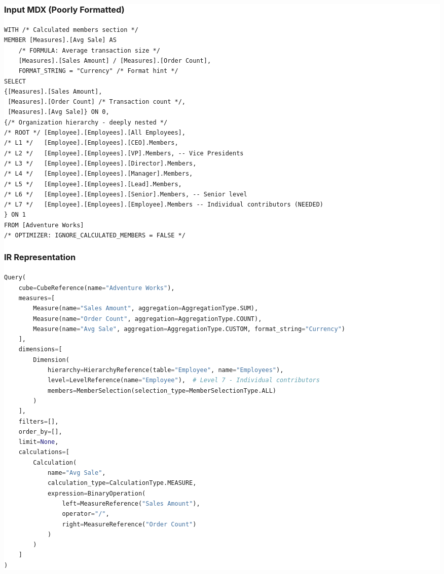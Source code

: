 ### Input MDX (Poorly Formatted)

```mdx
WITH /* Calculated members section */
MEMBER [Measures].[Avg Sale] AS 
    /* FORMULA: Average transaction size */
    [Measures].[Sales Amount] / [Measures].[Order Count],
    FORMAT_STRING = "Currency" /* Format hint */
SELECT 
{[Measures].[Sales Amount], 
 [Measures].[Order Count] /* Transaction count */, 
 [Measures].[Avg Sale]} ON 0,
{/* Organization hierarchy - deeply nested */
/* ROOT */ [Employee].[Employees].[All Employees],
/* L1 */   [Employee].[Employees].[CEO].Members,
/* L2 */   [Employee].[Employees].[VP].Members, -- Vice Presidents
/* L3 */   [Employee].[Employees].[Director].Members,
/* L4 */   [Employee].[Employees].[Manager].Members,
/* L5 */   [Employee].[Employees].[Lead].Members,
/* L6 */   [Employee].[Employees].[Senior].Members, -- Senior level
/* L7 */   [Employee].[Employees].[Employee].Members -- Individual contributors (NEEDED)
} ON 1
FROM [Adventure Works]
/* OPTIMIZER: IGNORE_CALCULATED_MEMBERS = FALSE */
```

### IR Representation

```python
Query(
    cube=CubeReference(name="Adventure Works"),
    measures=[
        Measure(name="Sales Amount", aggregation=AggregationType.SUM),
        Measure(name="Order Count", aggregation=AggregationType.COUNT),
        Measure(name="Avg Sale", aggregation=AggregationType.CUSTOM, format_string="Currency")
    ],
    dimensions=[
        Dimension(
            hierarchy=HierarchyReference(table="Employee", name="Employees"),
            level=LevelReference(name="Employee"),  # Level 7 - Individual contributors
            members=MemberSelection(selection_type=MemberSelectionType.ALL)
        )
    ],
    filters=[],
    order_by=[],
    limit=None,
    calculations=[
        Calculation(
            name="Avg Sale",
            calculation_type=CalculationType.MEASURE,
            expression=BinaryOperation(
                left=MeasureReference("Sales Amount"),
                operator="/",
                right=MeasureReference("Order Count")
            )
        )
    ]
)
```
